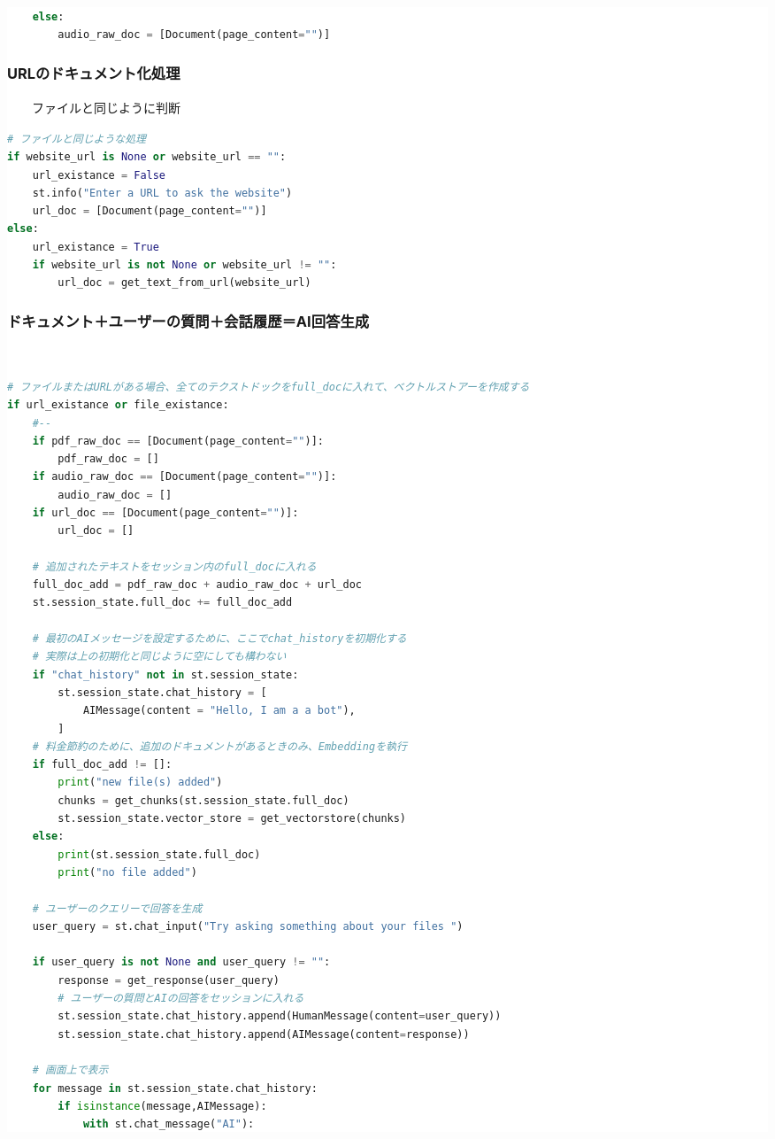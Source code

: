 ```python
    else:
        audio_raw_doc = [Document(page_content="")]
```

### URLのドキュメント化処理
　　ファイルと同じように判断
```python
# ファイルと同じような処理  
if website_url is None or website_url == "":
    url_existance = False
    st.info("Enter a URL to ask the website")
    url_doc = [Document(page_content="")]
else:
    url_existance = True
    if website_url is not None or website_url != "":
        url_doc = get_text_from_url(website_url)
```

### ドキュメント＋ユーザーの質問＋会話履歴＝AI回答生成
　　
```python
# ファイルまたはURLがある場合、全てのテクストドックをfull_docに入れて、ベクトルストアーを作成する
if url_existance or file_existance:
    #--
    if pdf_raw_doc == [Document(page_content="")]:
        pdf_raw_doc = []
    if audio_raw_doc == [Document(page_content="")]:
        audio_raw_doc = []
    if url_doc == [Document(page_content="")]:
        url_doc = []
    
    # 追加されたテキストをセッション内のfull_docに入れる
    full_doc_add = pdf_raw_doc + audio_raw_doc + url_doc
    st.session_state.full_doc += full_doc_add
    
    # 最初のAIメッセージを設定するために、ここでchat_historyを初期化する
    # 実際は上の初期化と同じように空にしても構わない
    if "chat_history" not in st.session_state:
        st.session_state.chat_history = [
            AIMessage(content = "Hello, I am a a bot"),
        ]
    # 料金節約のために、追加のドキュメントがあるときのみ、Embeddingを執行
    if full_doc_add != []:
        print("new file(s) added")
        chunks = get_chunks(st.session_state.full_doc)
        st.session_state.vector_store = get_vectorstore(chunks)
    else:
        print(st.session_state.full_doc)
        print("no file added")
    
    # ユーザーのクエリーで回答を生成
    user_query = st.chat_input("Try asking something about your files ")

    if user_query is not None and user_query != "":
        response = get_response(user_query)
        # ユーザーの質問とAIの回答をセッションに入れる
        st.session_state.chat_history.append(HumanMessage(content=user_query))
        st.session_state.chat_history.append(AIMessage(content=response))

    # 画面上で表示
    for message in st.session_state.chat_history:
        if isinstance(message,AIMessage):
            with st.chat_message("AI"):
```